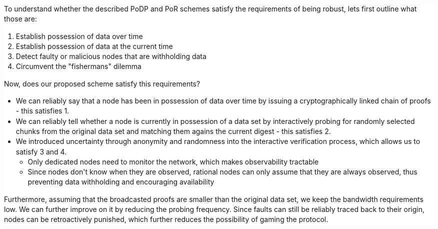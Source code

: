 To understand whether the described PoDP and PoR schemes satisfy the requirements of being robust, lets first outline what those are:

1. Establish possession of data over time
2. Establish possession of data at the current time
3. Detect faulty or malicious nodes that are withholding data
4. Circumvent the "fishermans" dilemma

Now, does our proposed scheme satisfy this requirements?

- We can reliably say that a node has been in possession of data over time by issuing a cryptographically linked chain of proofs - this satisfies 1.
- We can reliably tell whether a node is currently in possession of a data set by interactively probing for randomly selected chunks from the original data set and matching them agains the current digest - this satisfies 2.
- We introduced uncertainty through anonymity and randomness into the interactive verification process, which allows us to satisfy 3 and 4.
  - Only dedicated nodes need to monitor the network, which makes observability tractable
  - Since nodes don't know when they are observed, rational nodes can only assume that they are always observed, thus preventing data withholding and encouraging availability

Furthermore, assuming that the broadcasted proofs are smaller than the original data set, we keep the bandwidth requirements low. We can further improve on it by reducing the probing frequency. Since faults can still be reliably traced back to their origin, nodes can be retroactively punished, which further reduces the possibility of gaming the protocol.
